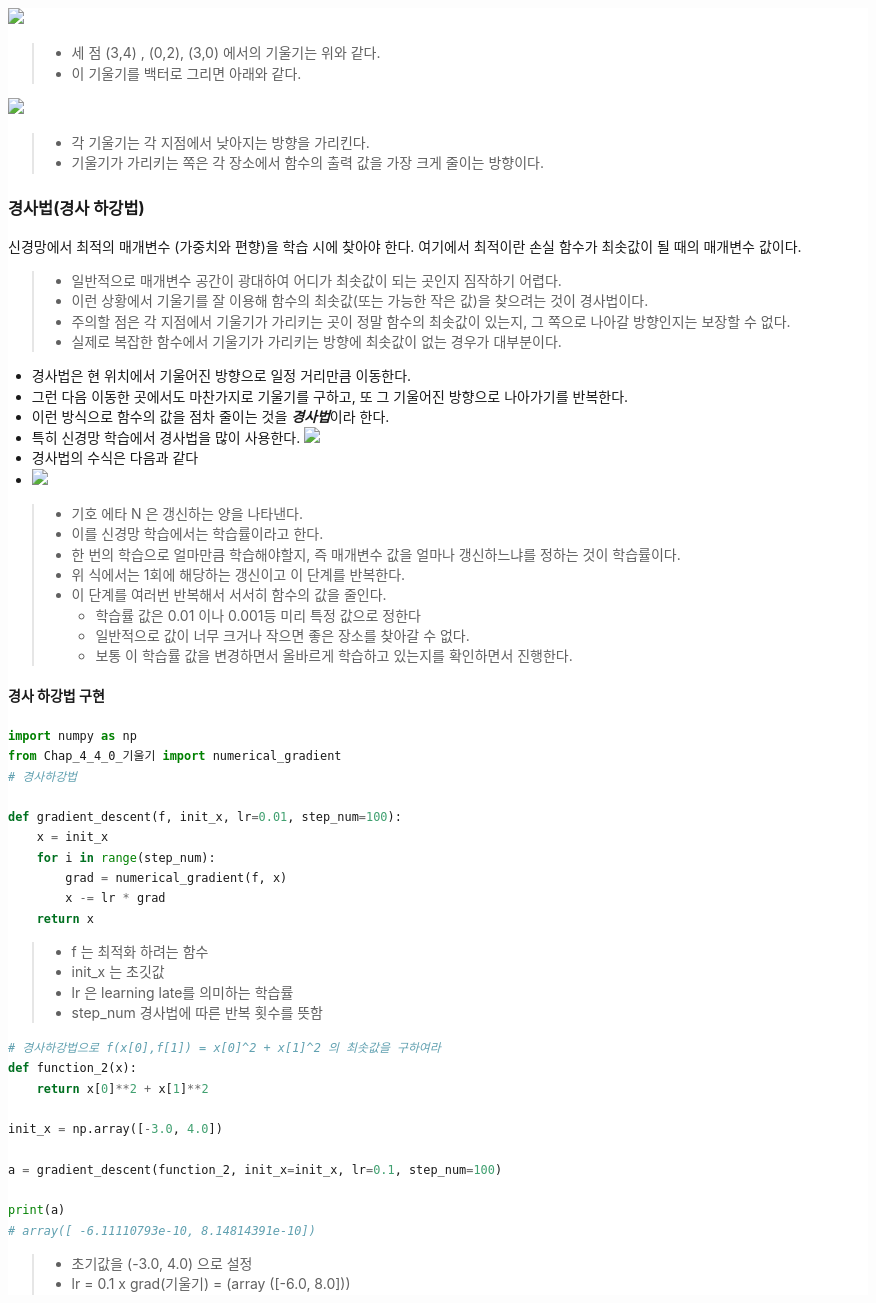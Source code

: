 ![](https://i.imgur.com/CUtJtMR.png)
> - 세 점 (3,4) , (0,2), (3,0) 에서의 기울기는 위와 같다.
> - 이 기울기를 백터로 그리면 아래와 같다.

![](https://i.imgur.com/wed5whJ.png)
>- 각 기울기는 각 지점에서 낮아지는 방향을 가리킨다.
>- 기울기가 가리키는 쪽은 각 장소에서 함수의 출력 값을 가장 크게 줄이는 방향이다.

### 경사법(경사 하강법)
신경망에서 최적의 매개변수 (가중치와 편향)을 학습 시에 찾아야 한다. 여기에서 최적이란 손실 함수가 최솟값이 될 때의 매개변수 값이다.
>- 일반적으로 매개변수 공간이 광대하여 어디가 최솟값이 되는 곳인지 짐작하기 어렵다.
>- 이런 상황에서 기울기를 잘 이용해 함수의 최솟값(또는 가능한 작은 값)을 찾으려는 것이 경사법이다.
>- 주의할 점은 각 지점에서 기울기가 가리키는 곳이 정말 함수의 최솟값이 있는지, 그 쪽으로 나아갈 방향인지는 보장할 수 없다.
>- 실제로 복잡한 함수에서 기울기가 가리키는 방향에 최솟값이 없는 경우가 대부분이다.

- 경사법은 현 위치에서 기울어진 방향으로 일정 거리만큼 이동한다.
- 그런 다음 이동한 곳에서도 마찬가지로 기울기를 구하고, 또 그 기울어진 방향으로 나아가기를 반복한다.
- 이런 방식으로 함수의 값을 점차 줄이는 것을 ***경사법***이라 한다.
- 특히 신경망 학습에서 경사법을 많이 사용한다.
![](https://i.imgur.com/BgE7RvC.png)
- 경사법의 수식은 다음과 같다
- ![](https://i.imgur.com/QYjPwGc.png)
>- 기호 에타 N 은 갱신하는 양을 나타낸다.
>- 이를 신경망 학습에서는 학습률이라고 한다.
>- 한 번의 학습으로 얼마만큼 학습해야할지, 즉 매개변수 값을 얼마나 갱신하느냐를 정하는 것이 학습률이다.
>- 위 식에서는 1회에 해당하는 갱신이고 이 단계를 반복한다.
>- 이 단계를 여러번 반복해서 서서히 함수의 값을 줄인다.
>	- 학습률 값은 0.01 이나 0.001등 미리 특정 값으로 정한다
>	- 일반적으로 값이 너무 크거나 작으면 좋은 장소를 찾아갈 수 없다.
>	- 보통 이 학습률 값을 변경하면서 올바르게 학습하고 있는지를 확인하면서 진행한다.

#### 경사 하강법 구현

```python
import numpy as np
from Chap_4_4_0_기울기 import numerical_gradient
# 경사하강법

def gradient_descent(f, init_x, lr=0.01, step_num=100):
    x = init_x
    for i in range(step_num):
        grad = numerical_gradient(f, x)
        x -= lr * grad
    return x
```
>- f 는 최적화 하려는 함수
>- init_x 는 초깃값
>- lr 은 learning late를 의미하는 학습률
>- step_num 경사법에 따른 반복 횟수를 뜻함

```python
# 경사하강법으로 f(x[0],f[1]) = x[0]^2 + x[1]^2 의 최솟값을 구하여라
def function_2(x):
    return x[0]**2 + x[1]**2
    
init_x = np.array([-3.0, 4.0])

a = gradient_descent(function_2, init_x=init_x, lr=0.1, step_num=100)

print(a)
# array([ -6.11110793e-10, 8.14814391e-10])
```
>- 초기값을 (-3.0, 4.0) 으로 설정
>- lr = 0.1 x grad(기울기) =  (array ([-6.0, 8.0]))